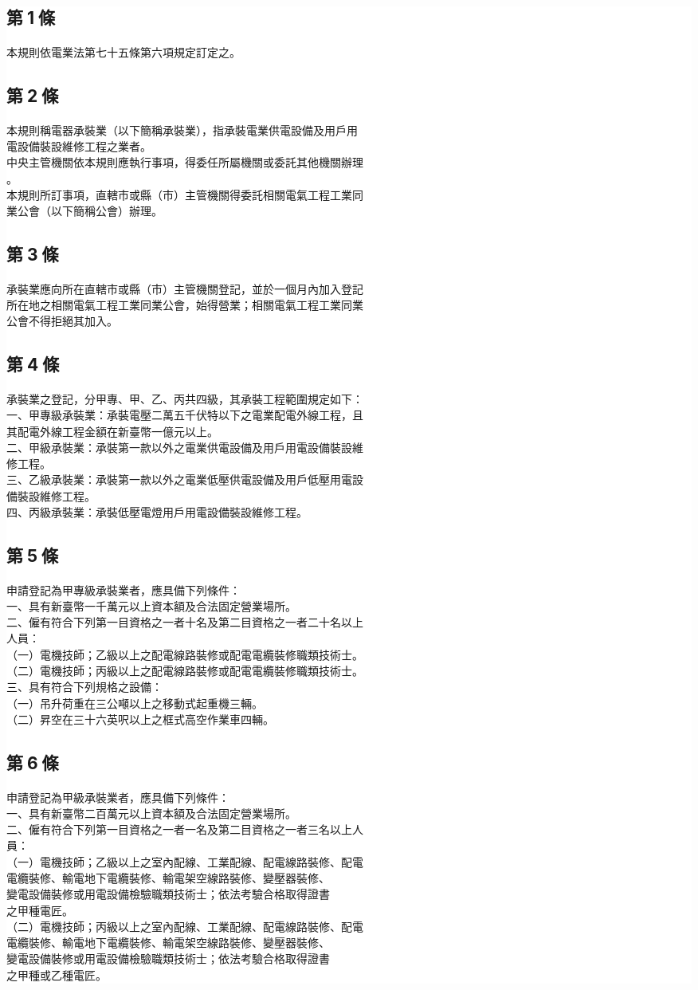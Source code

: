 第 1 條
-------
本規則依電業法第七十五條第六項規定訂定之。

第 2 條
-------
本規則稱電器承裝業（以下簡稱承裝業），指承裝電業供電設備及用戶用  
電設備裝設維修工程之業者。  
中央主管機關依本規則應執行事項，得委任所屬機關或委託其他機關辦理  
。  
本規則所訂事項，直轄市或縣（市）主管機關得委託相關電氣工程工業同  
業公會（以下簡稱公會）辦理。

第 3 條
-------
承裝業應向所在直轄市或縣（市）主管機關登記，並於一個月內加入登記  
所在地之相關電氣工程工業同業公會，始得營業；相關電氣工程工業同業  
公會不得拒絕其加入。

第 4 條
-------
承裝業之登記，分甲專、甲、乙、丙共四級，其承裝工程範圍規定如下：  
一、甲專級承裝業：承裝電壓二萬五千伏特以下之電業配電外線工程，且  
    其配電外線工程金額在新臺幣一億元以上。  
二、甲級承裝業：承裝第一款以外之電業供電設備及用戶用電設備裝設維  
    修工程。  
三、乙級承裝業：承裝第一款以外之電業低壓供電設備及用戶低壓用電設  
    備裝設維修工程。  
四、丙級承裝業：承裝低壓電燈用戶用電設備裝設維修工程。

第 5 條
-------
申請登記為甲專級承裝業者，應具備下列條件：  
一、具有新臺幣一千萬元以上資本額及合法固定營業場所。  
二、僱有符合下列第一目資格之一者十名及第二目資格之一者二十名以上  
    人員：  
（一）電機技師；乙級以上之配電線路裝修或配電電纜裝修職類技術士。  
（二）電機技師；丙級以上之配電線路裝修或配電電纜裝修職類技術士。  
三、具有符合下列規格之設備：  
（一）吊升荷重在三公噸以上之移動式起重機三輛。  
（二）昇空在三十六英呎以上之框式高空作業車四輛。

第 6 條
-------
申請登記為甲級承裝業者，應具備下列條件：  
一、具有新臺幣二百萬元以上資本額及合法固定營業場所。  
二、僱有符合下列第一目資格之一者一名及第二目資格之一者三名以上人  
    員：  
（一）電機技師；乙級以上之室內配線、工業配線、配電線路裝修、配電  
      電纜裝修、輸電地下電纜裝修、輸電架空線路裝修、變壓器裝修、  
      變電設備裝修或用電設備檢驗職類技術士；依法考驗合格取得證書  
      之甲種電匠。  
（二）電機技師；丙級以上之室內配線、工業配線、配電線路裝修、配電  
      電纜裝修、輸電地下電纜裝修、輸電架空線路裝修、變壓器裝修、  
      變電設備裝修或用電設備檢驗職類技術士；依法考驗合格取得證書  
      之甲種或乙種電匠。
